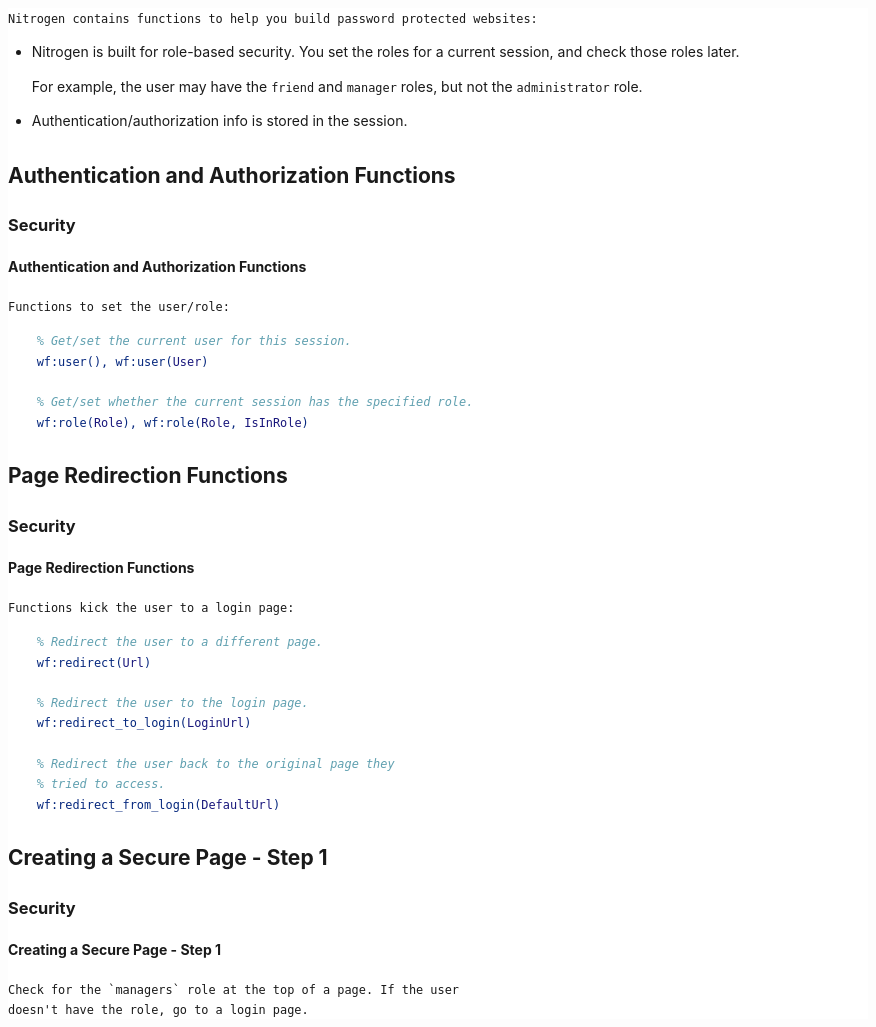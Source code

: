     Nitrogen contains functions to help you build password protected websites:
    
 *  Nitrogen is built for role-based security. You set the roles for
      a current session, and check those roles later.

      For example, the user may have the `friend` and `manager`
       roles, but not the `administrator` role.

 *  Authentication/authorization info is stored in the session. 
   
## Authentication and Authorization Functions
### Security
#### Authentication and Authorization Functions

    Functions to set the user/role:

```erlang
    % Get/set the current user for this session.
    wf:user(), wf:user(User)
    
    % Get/set whether the current session has the specified role.
    wf:role(Role), wf:role(Role, IsInRole)

```
    
## Page Redirection Functions
### Security
#### Page Redirection Functions

    Functions kick the user to a login page:

```erlang
    % Redirect the user to a different page.
    wf:redirect(Url)
    
    % Redirect the user to the login page.
    wf:redirect_to_login(LoginUrl)
    
    % Redirect the user back to the original page they 
    % tried to access.  
    wf:redirect_from_login(DefaultUrl)

```

## Creating a Secure Page - Step 1
### Security
#### Creating a Secure Page - Step 1
    
    Check for the `managers` role at the top of a page. If the user
    doesn't have the role, go to a login page.
